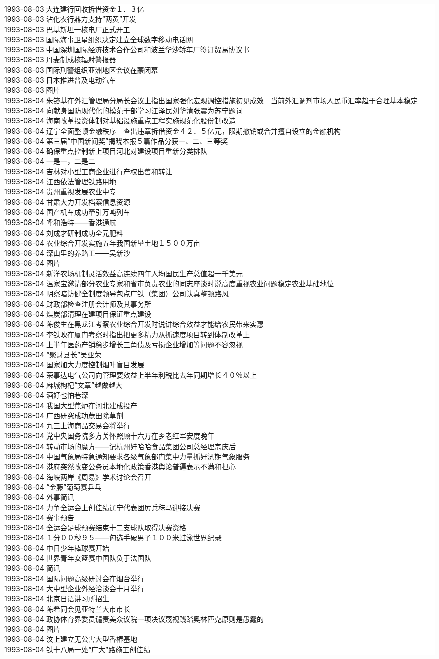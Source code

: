 1993-08-03 大连建行回收拆借资金１．３亿  
1993-08-03 沾化农行鼎力支持“两黄”开发  
1993-08-03 巴基斯坦一核电厂正式开工  
1993-08-03 国际海事卫星组织决定建立全球数字移动电话网  
1993-08-03 中国深圳国际经济技术合作公司和波兰华沙轿车厂签订贸易协议书  
1993-08-03 丹麦制成核辐射警报器  
1993-08-03 国际刑警组织亚洲地区会议在蒙闭幕  
1993-08-03 日本推进普及电动汽车  
1993-08-03 图片  
1993-08-04 朱镕基在外汇管理局分局长会议上指出国家强化宏观调控措施初见成效　当前外汇调剂市场人民币汇率趋于合理基本稳定  
1993-08-04 向献身国防现代化的模范干部学习江泽民刘华清张震为苏宁题词  
1993-08-04 海南改革投资体制对基础设施重点工程实施规范化股份制改造  
1993-08-04 辽宁全面整顿金融秩序　查出违章拆借资金４２．５亿元，限期撤销或合并擅自设立的金融机构  
1993-08-04 第三届“中国新闻奖”揭晓本报５篇作品分获一、二、三等奖  
1993-08-04 确保重点控制新上项目河北对建设项目重新分类排队  
1993-08-04 一是一，二是二  
1993-08-04 吉林对小型工商企业进行产权出售和转让  
1993-08-04 江西依法管理铁路用地  
1993-08-04 贵州重视发展农业中专  
1993-08-04 甘肃大力开发档案信息资源  
1993-08-04 国产机车成功牵引万吨列车  
1993-08-04 呼和浩特——香港通航  
1993-08-04 刘成才研制成功全元肥料  
1993-08-04 农业综合开发实施五年我国新垦土地１５００万亩  
1993-08-04 深山里的养路工——吴新沙  
1993-08-04 图片  
1993-08-04 新洋农场机制灵活效益高连续四年人均国民生产总值超一千美元  
1993-08-04 温家宝邀请部分农业专家和省市负责农业的同志座谈时说高度重视农业问题稳定农业基础地位  
1993-08-04 明察暗访健全制度领导包点广铁（集团）公司认真整顿路风  
1993-08-04 财政部检查注册会计师及其事务所  
1993-08-04 煤炭部清理在建项目保证重点建设  
1993-08-04 陈俊生在黑龙江考察农业综合开发时说讲综合效益才能给农民带来实惠  
1993-08-04 李铁映在厦门考察时指出把更多精力从抓速度项目转到体制改革上  
1993-08-04 上半年医药产销稳步增长三角债及亏损企业增加等问题不容忽视  
1993-08-04 “聚财县长”吴亚荣  
1993-08-04 国家加大力度控制烟叶盲目发展  
1993-08-04 荣事达电气公司向管理要效益上半年利税比去年同期增长４０％以上  
1993-08-04 麻城枸杞“文章”越做越大  
1993-08-04 酒好也怕巷深  
1993-08-04 我国大型焦炉在河北建成投产  
1993-08-04 广西研究成功蔗田除草剂  
1993-08-04 九三上海商品交易会将举行  
1993-08-04 党中央国务院多方关怀照顾十六万在乡老红军安度晚年  
1993-08-04 转动市场的魔方——记杭州娃哈哈食品集团公司总经理宗庆后  
1993-08-04 中国气象局特急通知要求各级气象部门集中力量抓好汛期气象服务  
1993-08-04 港府突然改变公务员本地化政策香港舆论普遍表示不满和担心  
1993-08-04 海峡两岸《周易》学术讨论会召开  
1993-08-04 “金藤”葡萄赛乒乓  
1993-08-04 外事简讯  
1993-08-04 力争全运会上创佳绩辽宁代表团厉兵秣马迎接决赛  
1993-08-04 赛事预告  
1993-08-04 全运会足球预赛结束十二支球队取得决赛资格  
1993-08-04 １分００秒９５——匈选手破男子１００米蛙泳世界纪录  
1993-08-04 中日少年棒球赛开始  
1993-08-04 世界青年女篮赛中国队负于法国队  
1993-08-04 简讯  
1993-08-04 国际问题高级研讨会在烟台举行  
1993-08-04 大中型企业外经洽谈会十月举行  
1993-08-04 北京日语讲习所招生  
1993-08-04 陈希同会见亚特兰大市市长  
1993-08-04 政协体育界委员谴责美众议院一项决议蔑视践踏奥林匹克原则是愚蠢的  
1993-08-04 图片  
1993-08-04 汶上建立无公害大型香椿基地  
1993-08-04 铁十八局一处“广大”路施工创佳绩  
